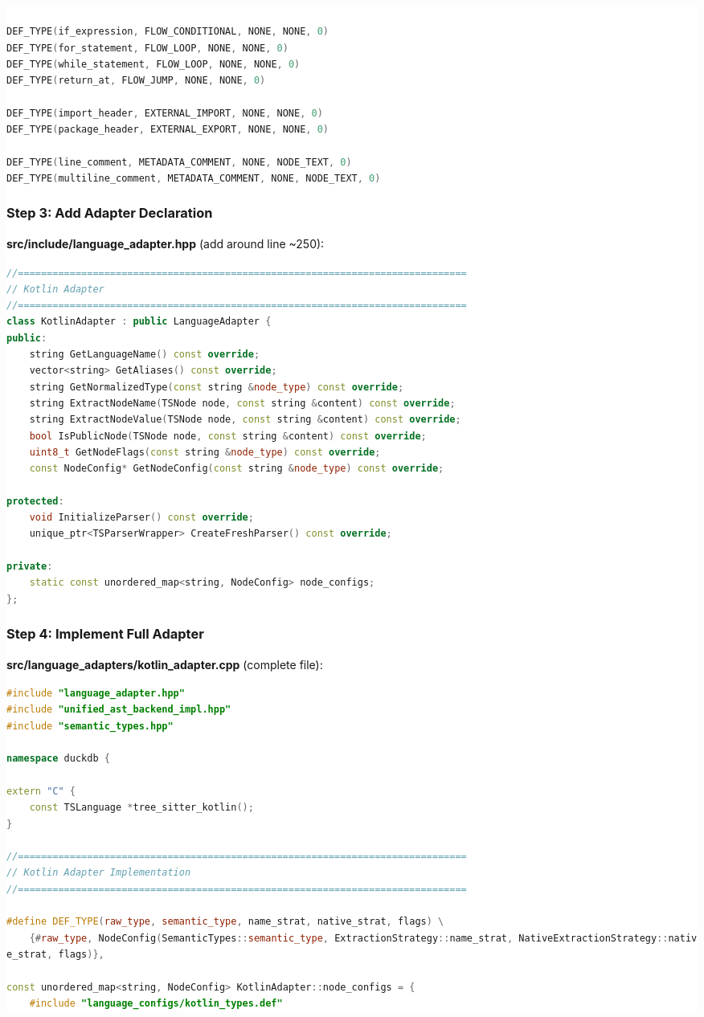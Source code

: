 ```cpp

DEF_TYPE(if_expression, FLOW_CONDITIONAL, NONE, NONE, 0)
DEF_TYPE(for_statement, FLOW_LOOP, NONE, NONE, 0)
DEF_TYPE(while_statement, FLOW_LOOP, NONE, NONE, 0)
DEF_TYPE(return_at, FLOW_JUMP, NONE, NONE, 0)

DEF_TYPE(import_header, EXTERNAL_IMPORT, NONE, NONE, 0)
DEF_TYPE(package_header, EXTERNAL_EXPORT, NONE, NONE, 0)

DEF_TYPE(line_comment, METADATA_COMMENT, NONE, NODE_TEXT, 0)
DEF_TYPE(multiline_comment, METADATA_COMMENT, NONE, NODE_TEXT, 0)
```

### Step 3: Add Adapter Declaration

**src/include/language_adapter.hpp** (add around line ~250):
```cpp
//==============================================================================
// Kotlin Adapter
//==============================================================================
class KotlinAdapter : public LanguageAdapter {
public:
    string GetLanguageName() const override;
    vector<string> GetAliases() const override;
    string GetNormalizedType(const string &node_type) const override;
    string ExtractNodeName(TSNode node, const string &content) const override;
    string ExtractNodeValue(TSNode node, const string &content) const override;
    bool IsPublicNode(TSNode node, const string &content) const override;
    uint8_t GetNodeFlags(const string &node_type) const override;
    const NodeConfig* GetNodeConfig(const string &node_type) const override;

protected:
    void InitializeParser() const override;
    unique_ptr<TSParserWrapper> CreateFreshParser() const override;
    
private:
    static const unordered_map<string, NodeConfig> node_configs;
};
```

### Step 4: Implement Full Adapter

**src/language_adapters/kotlin_adapter.cpp** (complete file):
```cpp
#include "language_adapter.hpp"
#include "unified_ast_backend_impl.hpp"
#include "semantic_types.hpp"

namespace duckdb {

extern "C" {
    const TSLanguage *tree_sitter_kotlin();
}

//==============================================================================
// Kotlin Adapter Implementation
//==============================================================================

#define DEF_TYPE(raw_type, semantic_type, name_strat, native_strat, flags) \
    {#raw_type, NodeConfig(SemanticTypes::semantic_type, ExtractionStrategy::name_strat, NativeExtractionStrategy::native_strat, flags)},

const unordered_map<string, NodeConfig> KotlinAdapter::node_configs = {
    #include "language_configs/kotlin_types.def"
```